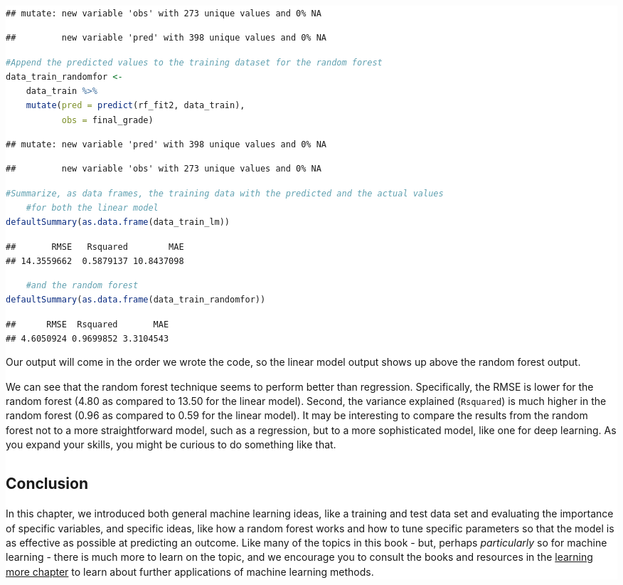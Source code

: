 ```
## mutate: new variable 'obs' with 273 unique values and 0% NA
```

```
##         new variable 'pred' with 398 unique values and 0% NA
```

```r
#Append the predicted values to the training dataset for the random forest
data_train_randomfor <-
    data_train %>%
    mutate(pred = predict(rf_fit2, data_train),
           obs = final_grade)
```

```
## mutate: new variable 'pred' with 398 unique values and 0% NA
```

```
##         new variable 'obs' with 273 unique values and 0% NA
```

```r
#Summarize, as data frames, the training data with the predicted and the actual values
    #for both the linear model
defaultSummary(as.data.frame(data_train_lm))
```

```
##       RMSE   Rsquared        MAE 
## 14.3559662  0.5879137 10.8437098
```

```r
    #and the random forest
defaultSummary(as.data.frame(data_train_randomfor))
```

```
##      RMSE  Rsquared       MAE 
## 4.6050924 0.9699852 3.3104543
```
Our output will come in the order we wrote the code, so the linear model output shows up above the random forest output.

We can see that the random forest technique seems to perform better than regression. Specifically, the RMSE is lower for the random forest (4.80 as compared to 13.50 for the linear model). Second, the variance explained (`Rsquared`) is much higher in the random forest (0.96 as compared to 0.59 for the linear model). It may be interesting to compare the results from the random forest not to a more straightforward model, such as a regression, but to a more sophisticated model, like one for deep learning. As you expand your skills, you might be curious to do something like that.

## Conclusion

In this chapter, we introduced both general machine learning ideas, like a training and test data set and evaluating the importance of specific variables, and specific ideas, like how a random forest works and how to tune specific parameters so that the model is as effective as possible at predicting an outcome. Like many of the topics in this book - but, perhaps *particularly* so for machine learning - there is much more to learn on the topic, and we encourage you to consult the books and resources in the [learning more chapter](#c17) to learn about further applications of machine learning methods.


